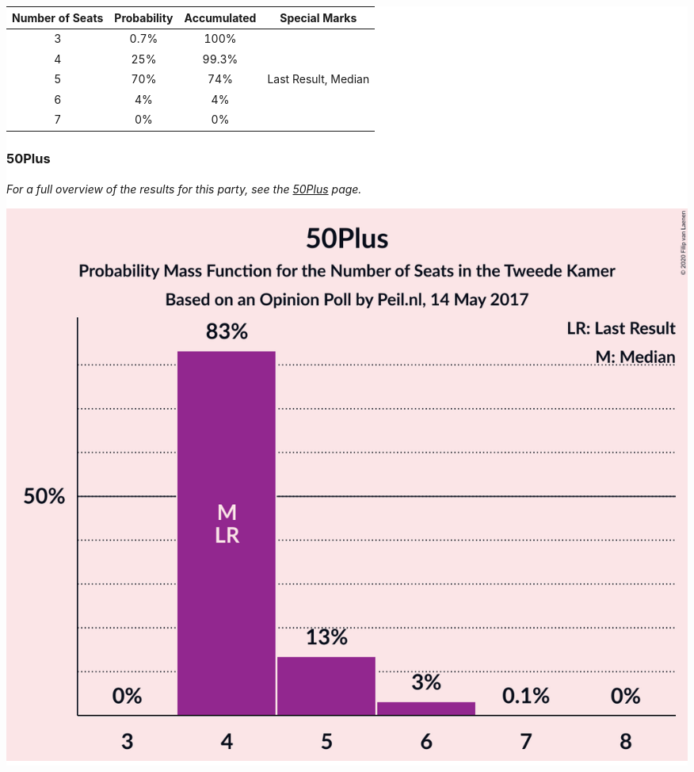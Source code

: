 | Number of Seats | Probability | Accumulated | Special Marks |
|:---------------:|:-----------:|:-----------:|:-------------:|
| 3 | 0.7% | 100% |  |
| 4 | 25% | 99.3% |  |
| 5 | 70% | 74% | Last Result, Median |
| 6 | 4% | 4% |  |
| 7 | 0% | 0% |  |

### 50Plus

*For a full overview of the results for this party, see the [50Plus](party-50plus.html) page.*

![Graph with seats probability mass function not yet produced](2017-05-14-Peilnl-seats-pmf-50plus.png "Seats Probability Mass Function")
